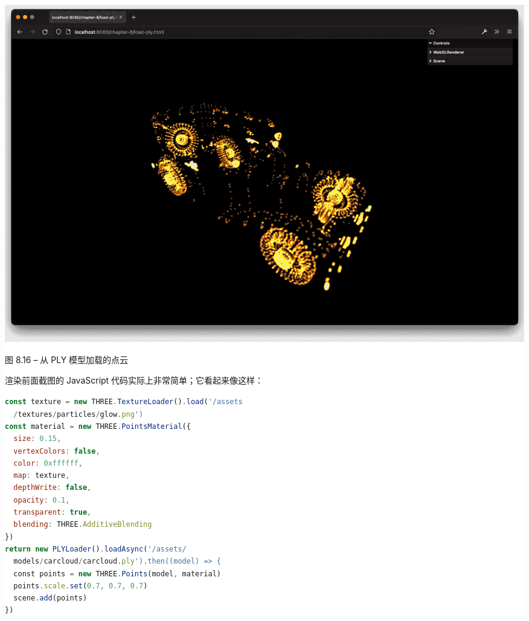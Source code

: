 ![图 8.16 – 从 PLY 模型加载的点云](img/Figure_8.16_B18726.jpg)

图 8.16 – 从 PLY 模型加载的点云

渲染前面截图的 JavaScript 代码实际上非常简单；它看起来像这样：

```js
const texture = new THREE.TextureLoader().load('/assets
  /textures/particles/glow.png')
const material = new THREE.PointsMaterial({
  size: 0.15,
  vertexColors: false,
  color: 0xffffff,
  map: texture,
  depthWrite: false,
  opacity: 0.1,
  transparent: true,
  blending: THREE.AdditiveBlending
})
return new PLYLoader().loadAsync('/assets/
  models/carcloud/carcloud.ply').then((model) => {
  const points = new THREE.Points(model, material)
  points.scale.set(0.7, 0.7, 0.7)
  scene.add(points)
})
```
